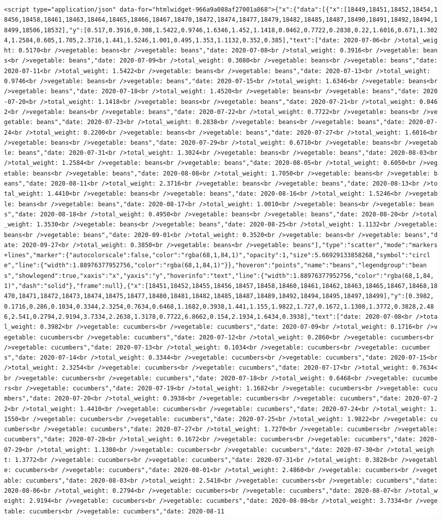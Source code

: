 ```{=html}
<script type="application/json" data-for="htmlwidget-966a9a088af27001a868">{"x":{"data":[{"x":[18449,18451,18452,18454,18456,18458,18461,18463,18464,18465,18466,18467,18470,18472,18474,18477,18479,18482,18485,18487,18490,18491,18492,18494,18499,18506,18532],"y":[0.517,0.3916,0.308,1.5422,0.9746,1.6346,1.452,1.1418,0.0462,0.7722,0.2838,0.22,1.6016,0.671,1.3024,1.2584,0.605,1.705,2.3716,1.441,1.5246,1.001,0.495,1.353,1.1132,0.352,0.385],"text":["date: 2020-07-06<br />total_weight: 0.5170<br />vegetable: beans<br />vegetable: beans","date: 2020-07-08<br />total_weight: 0.3916<br />vegetable: beans<br />vegetable: beans","date: 2020-07-09<br />total_weight: 0.3080<br />vegetable: beans<br />vegetable: beans","date: 2020-07-11<br />total_weight: 1.5422<br />vegetable: beans<br />vegetable: beans","date: 2020-07-13<br />total_weight: 0.9746<br />vegetable: beans<br />vegetable: beans","date: 2020-07-15<br />total_weight: 1.6346<br />vegetable: beans<br />vegetable: beans","date: 2020-07-18<br />total_weight: 1.4520<br />vegetable: beans<br />vegetable: beans","date: 2020-07-20<br />total_weight: 1.1418<br />vegetable: beans<br />vegetable: beans","date: 2020-07-21<br />total_weight: 0.0462<br />vegetable: beans<br />vegetable: beans","date: 2020-07-22<br />total_weight: 0.7722<br />vegetable: beans<br />vegetable: beans","date: 2020-07-23<br />total_weight: 0.2838<br />vegetable: beans<br />vegetable: beans","date: 2020-07-24<br />total_weight: 0.2200<br />vegetable: beans<br />vegetable: beans","date: 2020-07-27<br />total_weight: 1.6016<br />vegetable: beans<br />vegetable: beans","date: 2020-07-29<br />total_weight: 0.6710<br />vegetable: beans<br />vegetable: beans","date: 2020-07-31<br />total_weight: 1.3024<br />vegetable: beans<br />vegetable: beans","date: 2020-08-03<br />total_weight: 1.2584<br />vegetable: beans<br />vegetable: beans","date: 2020-08-05<br />total_weight: 0.6050<br />vegetable: beans<br />vegetable: beans","date: 2020-08-08<br />total_weight: 1.7050<br />vegetable: beans<br />vegetable: beans","date: 2020-08-11<br />total_weight: 2.3716<br />vegetable: beans<br />vegetable: beans","date: 2020-08-13<br />total_weight: 1.4410<br />vegetable: beans<br />vegetable: beans","date: 2020-08-16<br />total_weight: 1.5246<br />vegetable: beans<br />vegetable: beans","date: 2020-08-17<br />total_weight: 1.0010<br />vegetable: beans<br />vegetable: beans","date: 2020-08-18<br />total_weight: 0.4950<br />vegetable: beans<br />vegetable: beans","date: 2020-08-20<br />total_weight: 1.3530<br />vegetable: beans<br />vegetable: beans","date: 2020-08-25<br />total_weight: 1.1132<br />vegetable: beans<br />vegetable: beans","date: 2020-09-01<br />total_weight: 0.3520<br />vegetable: beans<br />vegetable: beans","date: 2020-09-27<br />total_weight: 0.3850<br />vegetable: beans<br />vegetable: beans"],"type":"scatter","mode":"markers+lines","marker":{"autocolorscale":false,"color":"rgba(68,1,84,1)","opacity":1,"size":5.66929133858268,"symbol":"circle","line":{"width":1.88976377952756,"color":"rgba(68,1,84,1)"}},"hoveron":"points","name":"beans","legendgroup":"beans","showlegend":true,"xaxis":"x","yaxis":"y","hoverinfo":"text","line":{"width":1.88976377952756,"color":"rgba(68,1,84,1)","dash":"solid"},"frame":null},{"x":[18451,18452,18455,18456,18457,18458,18460,18461,18462,18463,18465,18467,18468,18470,18471,18472,18473,18474,18475,18477,18480,18481,18482,18485,18487,18489,18492,18494,18495,18497,18499],"y":[0.3982,0.1716,0.286,0.1034,0.3344,2.3254,0.7634,0.6468,1.1682,0.3938,1.441,1.155,1.9822,1.727,0.1672,1.1308,1.3772,0.3828,2.486,2.541,0.2794,2.9194,3.7334,2.2638,1.3178,0.7722,6.8662,0.154,2.1934,1.6434,0.3938],"text":["date: 2020-07-08<br />total_weight: 0.3982<br />vegetable: cucumbers<br />vegetable: cucumbers","date: 2020-07-09<br />total_weight: 0.1716<br />vegetable: cucumbers<br />vegetable: cucumbers","date: 2020-07-12<br />total_weight: 0.2860<br />vegetable: cucumbers<br />vegetable: cucumbers","date: 2020-07-13<br />total_weight: 0.1034<br />vegetable: cucumbers<br />vegetable: cucumbers","date: 2020-07-14<br />total_weight: 0.3344<br />vegetable: cucumbers<br />vegetable: cucumbers","date: 2020-07-15<br />total_weight: 2.3254<br />vegetable: cucumbers<br />vegetable: cucumbers","date: 2020-07-17<br />total_weight: 0.7634<br />vegetable: cucumbers<br />vegetable: cucumbers","date: 2020-07-18<br />total_weight: 0.6468<br />vegetable: cucumbers<br />vegetable: cucumbers","date: 2020-07-19<br />total_weight: 1.1682<br />vegetable: cucumbers<br />vegetable: cucumbers","date: 2020-07-20<br />total_weight: 0.3938<br />vegetable: cucumbers<br />vegetable: cucumbers","date: 2020-07-22<br />total_weight: 1.4410<br />vegetable: cucumbers<br />vegetable: cucumbers","date: 2020-07-24<br />total_weight: 1.1550<br />vegetable: cucumbers<br />vegetable: cucumbers","date: 2020-07-25<br />total_weight: 1.9822<br />vegetable: cucumbers<br />vegetable: cucumbers","date: 2020-07-27<br />total_weight: 1.7270<br />vegetable: cucumbers<br />vegetable: cucumbers","date: 2020-07-28<br />total_weight: 0.1672<br />vegetable: cucumbers<br />vegetable: cucumbers","date: 2020-07-29<br />total_weight: 1.1308<br />vegetable: cucumbers<br />vegetable: cucumbers","date: 2020-07-30<br />total_weight: 1.3772<br />vegetable: cucumbers<br />vegetable: cucumbers","date: 2020-07-31<br />total_weight: 0.3828<br />vegetable: cucumbers<br />vegetable: cucumbers","date: 2020-08-01<br />total_weight: 2.4860<br />vegetable: cucumbers<br />vegetable: cucumbers","date: 2020-08-03<br />total_weight: 2.5410<br />vegetable: cucumbers<br />vegetable: cucumbers","date: 2020-08-06<br />total_weight: 0.2794<br />vegetable: cucumbers<br />vegetable: cucumbers","date: 2020-08-07<br />total_weight: 2.9194<br />vegetable: cucumbers<br />vegetable: cucumbers","date: 2020-08-08<br />total_weight: 3.7334<br />vegetable: cucumbers<br />vegetable: cucumbers","date: 2020-08-11
```